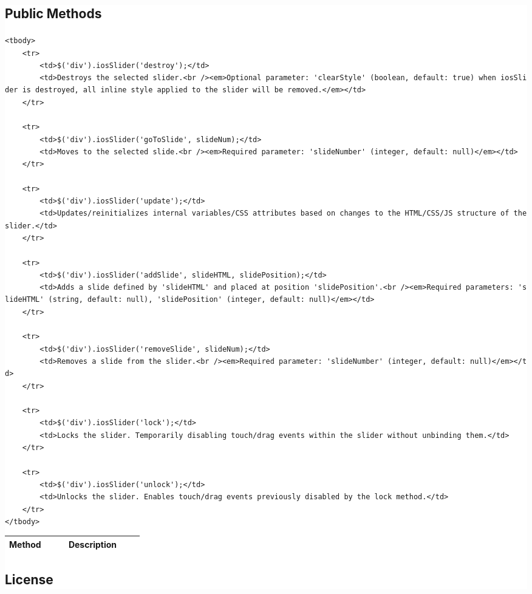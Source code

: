 <h2>Public Methods</h2>

<table class="api">
	<thead>
		<tr>
			<th width="30%">Method</th>
			<th width="70%">Description</th>
		</tr>
	</thead>
	
	<tbody>
		<tr>
			<td>$('div').iosSlider('destroy');</td>
			<td>Destroys the selected slider.<br /><em>Optional parameter: 'clearStyle' (boolean, default: true) when iosSlider is destroyed, all inline style applied to the slider will be removed.</em></td>
		</tr>
		
		<tr>
			<td>$('div').iosSlider('goToSlide', slideNum);</td>
			<td>Moves to the selected slide.<br /><em>Required parameter: 'slideNumber' (integer, default: null)</em></td>
		</tr>
		
		<tr>
			<td>$('div').iosSlider('update');</td>
			<td>Updates/reinitializes internal variables/CSS attributes based on changes to the HTML/CSS/JS structure of the slider.</td>
		</tr>
		
		<tr>
			<td>$('div').iosSlider('addSlide', slideHTML, slidePosition);</td>
			<td>Adds a slide defined by 'slideHTML' and placed at position 'slidePosition'.<br /><em>Required parameters: 'slideHTML' (string, default: null), 'slidePosition' (integer, default: null)</em></td>
		</tr>
		
		<tr>
			<td>$('div').iosSlider('removeSlide', slideNum);</td>
			<td>Removes a slide from the slider.<br /><em>Required parameter: 'slideNumber' (integer, default: null)</em></td>
		</tr>
		
		<tr>
			<td>$('div').iosSlider('lock');</td>
			<td>Locks the slider. Temporarily disabling touch/drag events within the slider without unbinding them.</td>
		</tr>
		
		<tr>
			<td>$('div').iosSlider('unlock');</td>
			<td>Unlocks the slider. Enables touch/drag events previously disabled by the lock method.</td>
		</tr>
	</tbody>
</table>

<h2>License</h2>

